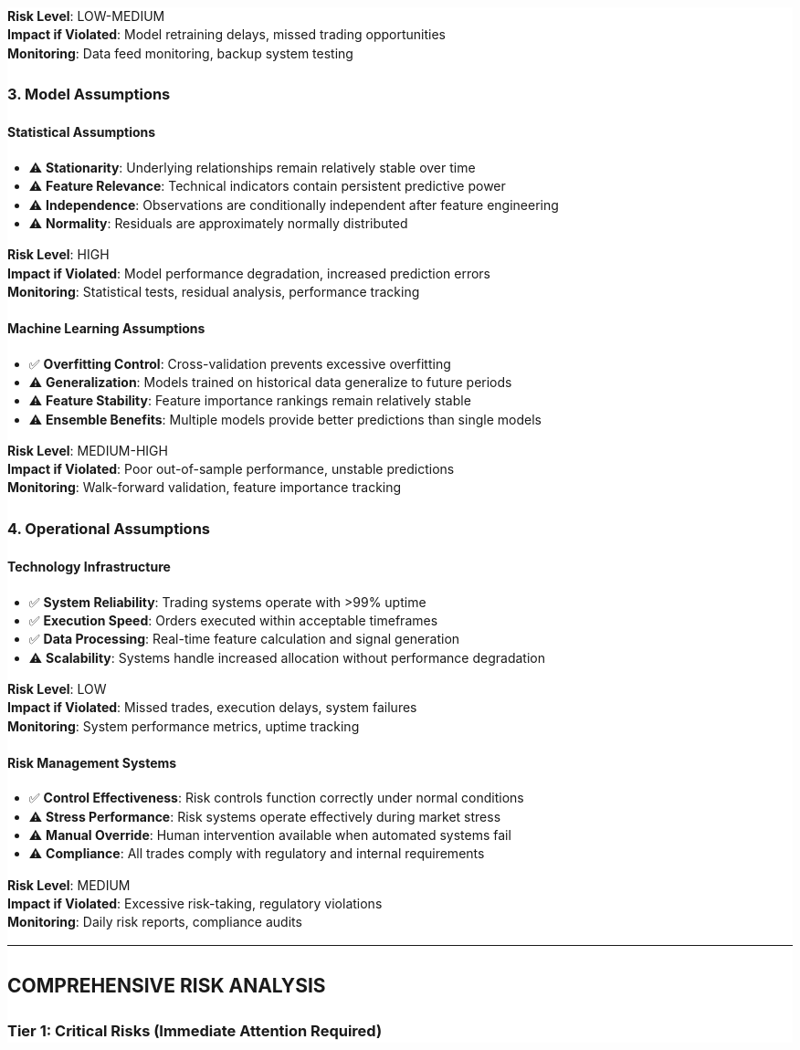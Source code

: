 **Risk Level**: LOW-MEDIUM  
**Impact if Violated**: Model retraining delays, missed trading opportunities  
**Monitoring**: Data feed monitoring, backup system testing

### 3. Model Assumptions

#### **Statistical Assumptions**
- ⚠️ **Stationarity**: Underlying relationships remain relatively stable over time
- ⚠️ **Feature Relevance**: Technical indicators contain persistent predictive power
- ⚠️ **Independence**: Observations are conditionally independent after feature engineering
- ⚠️ **Normality**: Residuals are approximately normally distributed

**Risk Level**: HIGH  
**Impact if Violated**: Model performance degradation, increased prediction errors  
**Monitoring**: Statistical tests, residual analysis, performance tracking

#### **Machine Learning Assumptions**
- ✅ **Overfitting Control**: Cross-validation prevents excessive overfitting
- ⚠️ **Generalization**: Models trained on historical data generalize to future periods
- ⚠️ **Feature Stability**: Feature importance rankings remain relatively stable
- ⚠️ **Ensemble Benefits**: Multiple models provide better predictions than single models

**Risk Level**: MEDIUM-HIGH  
**Impact if Violated**: Poor out-of-sample performance, unstable predictions  
**Monitoring**: Walk-forward validation, feature importance tracking

### 4. Operational Assumptions

#### **Technology Infrastructure**
- ✅ **System Reliability**: Trading systems operate with >99% uptime
- ✅ **Execution Speed**: Orders executed within acceptable timeframes
- ✅ **Data Processing**: Real-time feature calculation and signal generation
- ⚠️ **Scalability**: Systems handle increased allocation without performance degradation

**Risk Level**: LOW  
**Impact if Violated**: Missed trades, execution delays, system failures  
**Monitoring**: System performance metrics, uptime tracking

#### **Risk Management Systems**
- ✅ **Control Effectiveness**: Risk controls function correctly under normal conditions
- ⚠️ **Stress Performance**: Risk systems operate effectively during market stress
- ⚠️ **Manual Override**: Human intervention available when automated systems fail
- ⚠️ **Compliance**: All trades comply with regulatory and internal requirements

**Risk Level**: MEDIUM  
**Impact if Violated**: Excessive risk-taking, regulatory violations  
**Monitoring**: Daily risk reports, compliance audits

---

## COMPREHENSIVE RISK ANALYSIS

### Tier 1: Critical Risks (Immediate Attention Required)
